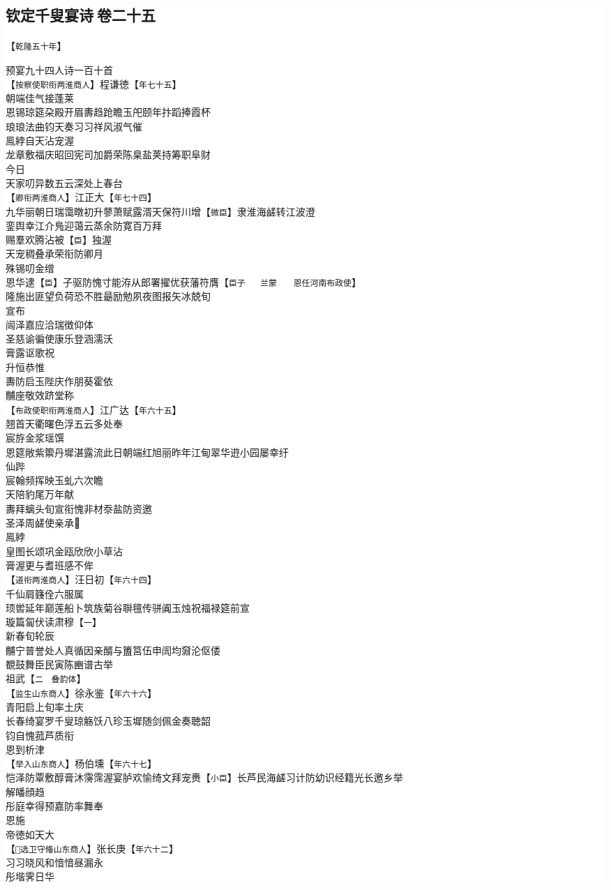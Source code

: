 ## 钦定千叟宴诗 卷二十五

【`乾隆五十年`】  
  
预宴九十四人诗一百十首  
【`按察使职衔两淮商人`】程谦徳【`年七十五`】  
朝端佳气接蓬莱  
恩锡琼筵朶殿开眉夀趋跄瞻玉戺颐年抃蹈捧霞杯  
琅琅法曲钧天奏习习祥风淑气催  
鳯綍自天沾宠渥  
龙章敷福庆昭回宪司加爵荣陈臬盐荚持筹职阜财  
今日  
天家叨异数五云深处上春台  
【`卿衔两淮商人`】江正大【`年七十四`】  
九华丽朝日瑞霭暾初升蓼萧赋露湑天保符川增【`微臣`】隶淮海鹾转江波澄  
銮舆幸江介鳬迎蔼云蒸余防寛百万拜  
赐羣欢腾沾被【`臣`】独渥  
天宠稠叠承荣衔防卿月  
殊锡叨金缯  
恩华逮【`臣`】子驱防愧寸能洊从郎署擢优获藩符膺【`臣子  
兰蒙　　恩任河南布政使`】  
隆施出匪望负荷恐不胜朂励勉夙夜图报矢冰兢旬  
宣布  
闿泽嘉应洽瑞徴仰体  
圣慈谕徧使康乐登涵濡沃  
膏露讴歌祝  
升恒恭惟  
夀防启玉陛庆作朋葵霍依  
黼座敬效跻堂称  
【`布政使职衔两淮商人`】江广达【`年六十五`】  
翘首天衢曙色浮五云多处奉  
宸斿金浆瑶馔  
恩筵敞紫籞丹墀湛露流此日朝端红旭丽昨年江甸翠华逰小园屡幸纡  
仙跸  
宸翰频挥映玉虬六次瞻  
天陪豹尾万年献  
夀拜螭头旬宣衔愧非材沗盐防资邀  
圣泽周鹾使亲承  
鳯綍  
皇图长颂巩金瓯欣欣小草沾  
膏渥更与耆班感不侔  
【`道衔两淮商人`】汪日初【`年六十四`】  
千仙肩籛佺六服属  
顼喾延年巅莲船卜筑族菊谷聨氊传骈阗玉烛祝福禄筵前宣  
璇篇匐伏读肃穆【`一`】  
新春旬轮辰  
黼宁普誉处人真循因亲醑与簠筥伍申訚均奫沦伛偻  
覩鼓舞臣民寅陈豳谱古举  
祖武【`二　叠韵体`】  
【`监生山东商人`】徐永鉴【`年六十六`】  
青阳启上旬率土庆  
长春绮宴罗千叟琼觞饫八珍玉墀随剑佩金奏聴韶  
钧自愧菰芦质衔  
恩到析津  
【`举入山东商人`】杨伯壎【`年六十七`】  
恺泽防覃敷醇膏沐霶霈渥宴胪欢愉绮文拜宠赉【`小臣`】长芦民海鹾习计防幼识经籍光长邀乡举  
解皤顔趋  
彤庭幸得预嘉防率舞奉  
恩施  
帝徳如天大  
【`选卫守偹山东商人`】张长庚【`年六十二`】  
习习晓风和愔愔昼漏永  
彤堦霁日华  